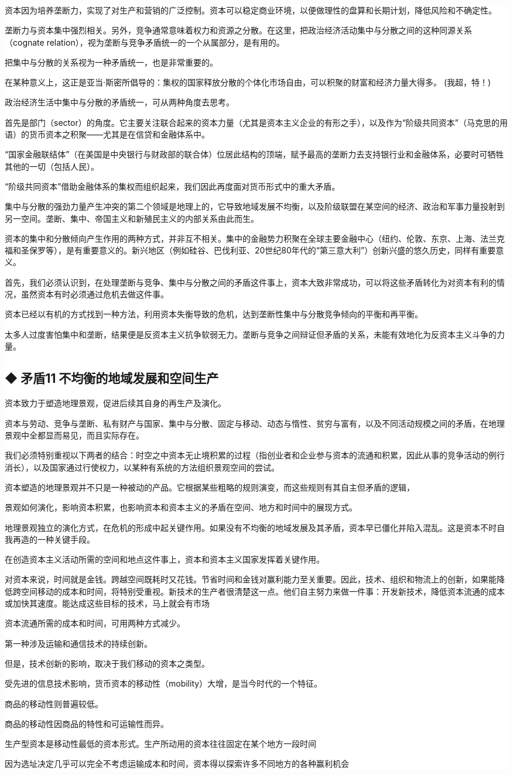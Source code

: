 资本因为培养垄断力，实现了对生产和营销的广泛控制。资本可以稳定商业环境，以便做理性的盘算和长期计划，降低风险和不确定性。

垄断力与资本集中强烈相关。另外，竞争通常意味着权力和资源之分散。在这里，把政治经济活动集中与分散之间的这种同源关系（cognate relation），视为垄断与竞争矛盾统一的一个从属部分，是有用的。

把集中与分散的关系视为一种矛盾统一，也是非常重要的。

在某种意义上，这正是亚当·斯密所倡导的：集权的国家释放分散的个体化市场自由，可以积聚的财富和经济力量大得多。 (我超，特！)

政治经济生活中集中与分散的矛盾统一，可从两种角度去思考。

首先是部门（sector）的角度。它主要关注联合起来的资本力量（尤其是资本主义企业的有形之手），以及作为“阶级共同资本”（马克思的用语）的货币资本之积聚——尤其是在信贷和金融体系中。

“国家金融联结体”（在美国是中央银行与财政部的联合体）位居此结构的顶端，赋予最高的垄断力去支持银行业和金融体系，必要时可牺牲其他的一切（包括人民）。

“阶级共同资本”借助金融体系的集权而组织起来，我们因此再度面对货币形式中的重大矛盾。

集中与分散的强劲力量产生冲突的第二个领域是地理上的，它导致地域发展不均衡，以及阶级联盟在某空间的经济、政治和军事力量投射到另一空间。垄断、集中、帝国主义和新殖民主义的内部关系由此而生。

资本的集中和分散倾向产生作用的两种方式，并非互不相关。集中的金融势力积聚在全球主要金融中心（纽约、伦敦、东京、上海、法兰克福和圣保罗等），是有重要意义的。新兴地区（例如硅谷、巴伐利亚、20世纪80年代的“第三意大利”）创新兴盛的悠久历史，同样有重要意义。

首先，我们必须认识到，在处理垄断与竞争、集中与分散之间的矛盾这件事上，资本大致非常成功，可以将这些矛盾转化为对资本有利的情况，虽然资本有时必须通过危机去做这件事。

资本已经以有机的方式找到一种方法，利用资本失衡导致的危机，达到垄断性集中与分散竞争倾向的平衡和再平衡。

太多人过度害怕集中和垄断，结果便是反资本主义抗争软弱无力。垄断与竞争之间辩证但矛盾的关系，未能有效地化为反资本主义斗争的力量。

## ◆ 矛盾11 不均衡的地域发展和空间生产

资本致力于塑造地理景观，促进后续其自身的再生产及演化。

资本与劳动、竞争与垄断、私有财产与国家、集中与分散、固定与移动、动态与惰性、贫穷与富有，以及不同活动规模之间的矛盾，在地理景观中全都显而易见，而且实际存在。

我们必须特别重视以下两者的结合：时空之中资本无止境积累的过程（指创业者和企业参与资本的流通和积累，因此从事的竞争活动的例行消长），以及国家通过行使权力，以某种有系统的方法组织景观空间的尝试。

资本塑造的地理景观并不只是一种被动的产品。它根据某些粗略的规则演变，而这些规则有其自主但矛盾的逻辑，

景观如何演化，影响资本积累，也影响资本和资本主义的矛盾在空间、地方和时间中的展现方式。

地理景观独立的演化方式，在危机的形成中起关键作用。如果没有不均衡的地域发展及其矛盾，资本早已僵化并陷入混乱。这是资本不时自我再造的一种关键手段。

在创造资本主义活动所需的空间和地点这件事上，资本和资本主义国家发挥着关键作用。

对资本来说，时间就是金钱。跨越空间既耗时又花钱。节省时间和金钱对赢利能力至关重要。因此，技术、组织和物流上的创新，如果能降低跨空间移动的成本和时间，将特别受重视。新技术的生产者很清楚这一点。他们自主努力来做一件事：开发新技术，降低资本流通的成本或加快其速度。能达成这些目标的技术，马上就会有市场

资本流通所需的成本和时间，可用两种方式减少。

第一种涉及运输和通信技术的持续创新。

但是，技术创新的影响，取决于我们移动的资本之类型。

受先进的信息技术影响，货币资本的移动性（mobility）大增，是当今时代的一个特征。

商品的移动性则普遍较低。

商品的移动性因商品的特性和可运输性而异。

生产型资本是移动性最低的资本形式。生产所动用的资本往往固定在某个地方一段时间

因为选址决定几乎可以完全不考虑运输成本和时间，资本得以探索许多不同地方的各种赢利机会
